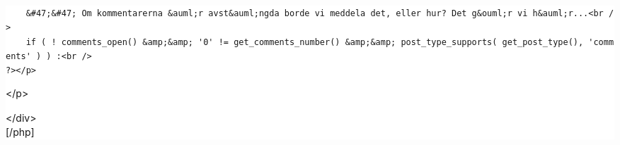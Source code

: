         &#47;&#47; Om kommentarerna &auml;r avst&auml;ngda borde vi meddela det, eller hur? Det g&ouml;r vi h&auml;r...<br />
        if ( ! comments_open() &amp;&amp; '0' != get_comments_number() &amp;&amp; post_type_supports( get_post_type(), 'comments' ) ) :<br />
    ?></p>
<p class="nocomments"><?php _e( 'Kommentarerna &auml;r avst&auml;ngda.', 'ninja' ); ?><&#47;p><br />
    <?php endif; ?></p>
<p>    <?php comment_form(); ?></p>
<p><&#47;div><br />
[&#47;php]</p>
